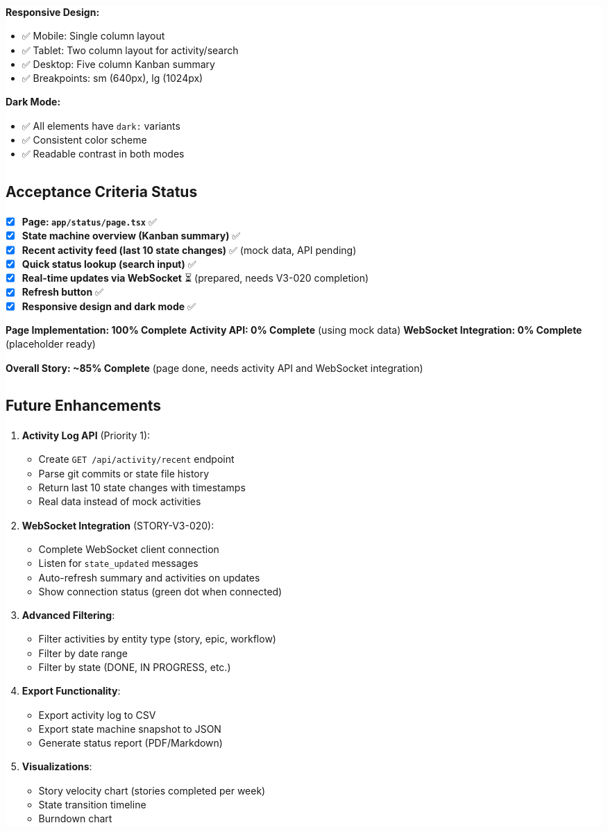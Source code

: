 **Responsive Design:**
- ✅ Mobile: Single column layout
- ✅ Tablet: Two column layout for activity/search
- ✅ Desktop: Five column Kanban summary
- ✅ Breakpoints: sm (640px), lg (1024px)

**Dark Mode:**
- ✅ All elements have `dark:` variants
- ✅ Consistent color scheme
- ✅ Readable contrast in both modes

## Acceptance Criteria Status

- [x] **Page: `app/status/page.tsx`** ✅
- [x] **State machine overview (Kanban summary)** ✅
- [x] **Recent activity feed (last 10 state changes)** ✅ (mock data, API pending)
- [x] **Quick status lookup (search input)** ✅
- [x] **Real-time updates via WebSocket** ⏳ (prepared, needs V3-020 completion)
- [x] **Refresh button** ✅
- [x] **Responsive design and dark mode** ✅

**Page Implementation: 100% Complete**
**Activity API: 0% Complete** (using mock data)
**WebSocket Integration: 0% Complete** (placeholder ready)

**Overall Story: ~85% Complete** (page done, needs activity API and WebSocket integration)

## Future Enhancements

1. **Activity Log API** (Priority 1):
   - Create `GET /api/activity/recent` endpoint
   - Parse git commits or state file history
   - Return last 10 state changes with timestamps
   - Real data instead of mock activities

2. **WebSocket Integration** (STORY-V3-020):
   - Complete WebSocket client connection
   - Listen for `state_updated` messages
   - Auto-refresh summary and activities on updates
   - Show connection status (green dot when connected)

3. **Advanced Filtering**:
   - Filter activities by entity type (story, epic, workflow)
   - Filter by date range
   - Filter by state (DONE, IN PROGRESS, etc.)

4. **Export Functionality**:
   - Export activity log to CSV
   - Export state machine snapshot to JSON
   - Generate status report (PDF/Markdown)

5. **Visualizations**:
   - Story velocity chart (stories completed per week)
   - State transition timeline
   - Burndown chart
